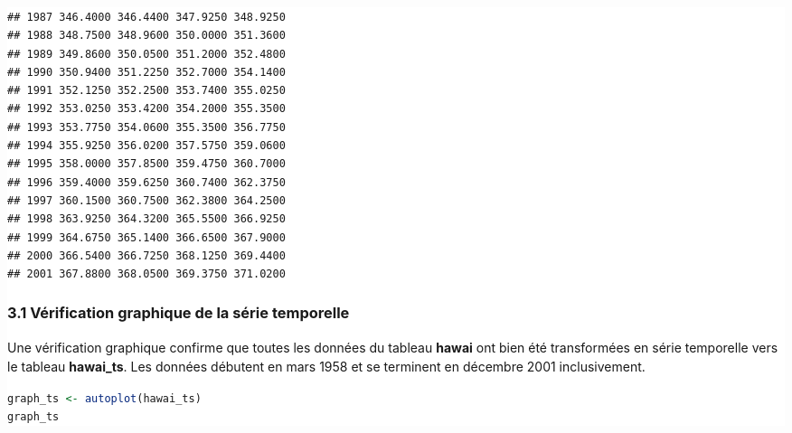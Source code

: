     ## 1987 346.4000 346.4400 347.9250 348.9250
    ## 1988 348.7500 348.9600 350.0000 351.3600
    ## 1989 349.8600 350.0500 351.2000 352.4800
    ## 1990 350.9400 351.2250 352.7000 354.1400
    ## 1991 352.1250 352.2500 353.7400 355.0250
    ## 1992 353.0250 353.4200 354.2000 355.3500
    ## 1993 353.7750 354.0600 355.3500 356.7750
    ## 1994 355.9250 356.0200 357.5750 359.0600
    ## 1995 358.0000 357.8500 359.4750 360.7000
    ## 1996 359.4000 359.6250 360.7400 362.3750
    ## 1997 360.1500 360.7500 362.3800 364.2500
    ## 1998 363.9250 364.3200 365.5500 366.9250
    ## 1999 364.6750 365.1400 366.6500 367.9000
    ## 2000 366.5400 366.7250 368.1250 369.4400
    ## 2001 367.8800 368.0500 369.3750 371.0200

### 3.1 Vérification graphique de la série temporelle

Une vérification graphique confirme que toutes les données du tableau
**hawai** ont bien été transformées en série temporelle vers le tableau
**hawai\_ts**. Les données débutent en mars 1958 et se terminent en
décembre 2001 inclusivement.

``` r
graph_ts <- autoplot(hawai_ts)
graph_ts
```
